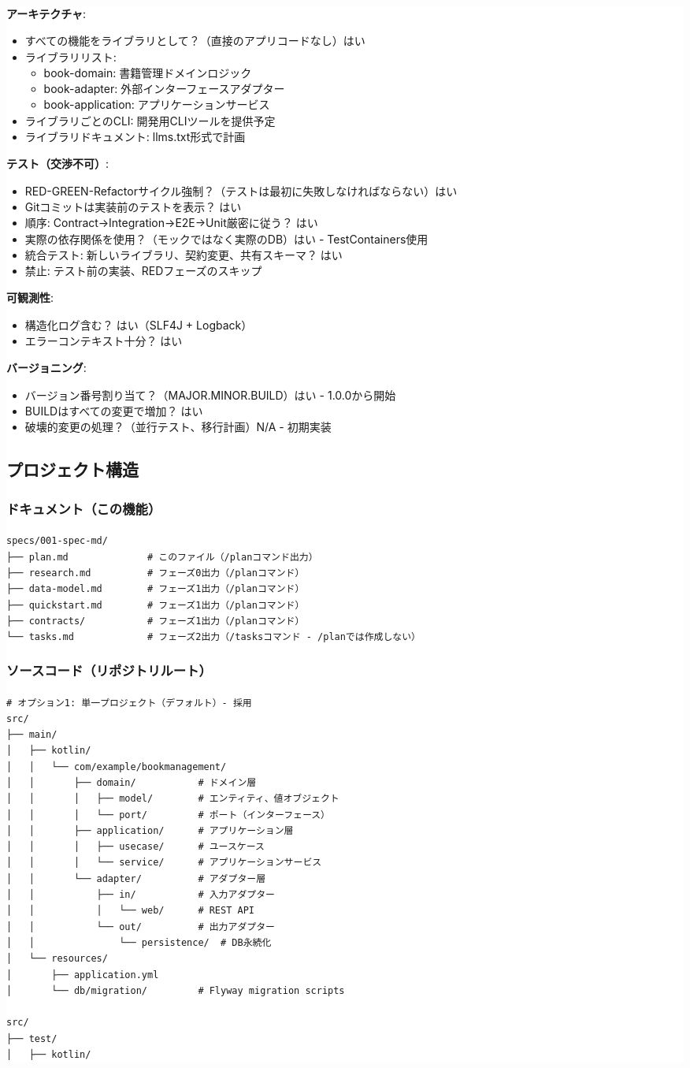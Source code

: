 **アーキテクチャ**:
- すべての機能をライブラリとして？（直接のアプリコードなし）はい
- ライブラリリスト:
  - book-domain: 書籍管理ドメインロジック
  - book-adapter: 外部インターフェースアダプター
  - book-application: アプリケーションサービス
- ライブラリごとのCLI: 開発用CLIツールを提供予定
- ライブラリドキュメント: llms.txt形式で計画

**テスト（交渉不可）**:
- RED-GREEN-Refactorサイクル強制？（テストは最初に失敗しなければならない）はい
- Gitコミットは実装前のテストを表示？ はい
- 順序: Contract→Integration→E2E→Unit厳密に従う？ はい
- 実際の依存関係を使用？（モックではなく実際のDB）はい - TestContainers使用
- 統合テスト: 新しいライブラリ、契約変更、共有スキーマ？ はい
- 禁止: テスト前の実装、REDフェーズのスキップ

**可観測性**:
- 構造化ログ含む？ はい（SLF4J + Logback）
- エラーコンテキスト十分？ はい

**バージョニング**:
- バージョン番号割り当て？（MAJOR.MINOR.BUILD）はい - 1.0.0から開始
- BUILDはすべての変更で増加？ はい
- 破壊的変更の処理？（並行テスト、移行計画）N/A - 初期実装

## プロジェクト構造

### ドキュメント（この機能）
```
specs/001-spec-md/
├── plan.md              # このファイル（/planコマンド出力）
├── research.md          # フェーズ0出力（/planコマンド）
├── data-model.md        # フェーズ1出力（/planコマンド）
├── quickstart.md        # フェーズ1出力（/planコマンド）
├── contracts/           # フェーズ1出力（/planコマンド）
└── tasks.md             # フェーズ2出力（/tasksコマンド - /planでは作成しない）
```

### ソースコード（リポジトリルート）
```
# オプション1: 単一プロジェクト（デフォルト）- 採用
src/
├── main/
│   ├── kotlin/
│   │   └── com/example/bookmanagement/
│   │       ├── domain/           # ドメイン層
│   │       │   ├── model/        # エンティティ、値オブジェクト
│   │       │   └── port/         # ポート（インターフェース）
│   │       ├── application/      # アプリケーション層
│   │       │   ├── usecase/      # ユースケース
│   │       │   └── service/      # アプリケーションサービス
│   │       └── adapter/          # アダプター層
│   │           ├── in/           # 入力アダプター
│   │           │   └── web/      # REST API
│   │           └── out/          # 出力アダプター
│   │               └── persistence/  # DB永続化
│   └── resources/
│       ├── application.yml
│       └── db/migration/         # Flyway migration scripts

src/
├── test/
│   ├── kotlin/
```